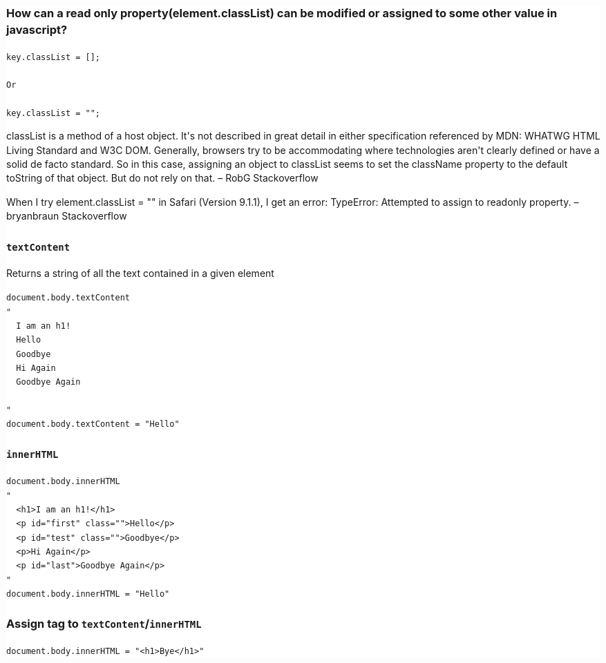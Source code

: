 ### How can a read only property(element.classList) can be modified or assigned to some other value in javascript?

```
key.classList = [];

Or

key.classList = "";
```

classList is a method of a host object. It's not described in great detail in either specification referenced by MDN: WHATWG HTML Living Standard and W3C DOM. Generally, browsers try to be accommodating where technologies aren't clearly defined or have a solid de facto standard. So in this case, assigning an object to classList seems to set the className property to the default toString of that object. But do not rely on that. – RobG Stackoverflow 

When I try element.classList = "" in Safari (Version 9.1.1), I get an error: TypeError: Attempted to assign to readonly property.  – bryanbraun Stackoverflow

### `textContent`

Returns a string of all the text contained in a given element

```
document.body.textContent
"
  I am an h1!
  Hello
  Goodbye
  Hi Again
  Goodbye Again

"
document.body.textContent = "Hello"
```

### `innerHTML`

```
document.body.innerHTML
"
  <h1>I am an h1!</h1>
  <p id="first" class="">Hello</p>
  <p id="test" class="">Goodbye</p>
  <p>Hi Again</p>
  <p id="last">Goodbye Again</p>
"
document.body.innerHTML = "Hello"
```

### Assign tag to `textContent`/`innerHTML`

```
document.body.innerHTML = "<h1>Bye</h1>"
```
